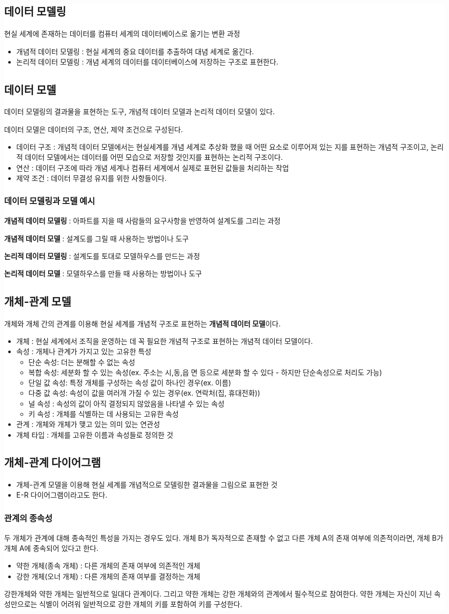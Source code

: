 ## 데이터 모델링
현실 세계에 존재하는 데이터를 컴퓨터 세계의 데이터베이스로 옮기는 변환 과정
- 개념적 데이터 모델링 : 현실 세계의 중요 데이터를 추출하여 대념 세계로 옮긴다.
- 논리적 데이터 모델링 : 개념 세계의 데이터를 데이터베이스에 저장하는 구조로 표현한다.

## 데이터 모델
데이터 모델링의 결과물을 표현하는 도구, 개념적 데이터 모델과 논리적 데이터 모델이 있다.

데이터 모델은 데이터의 구조, 연산, 제약 조건으로 구성된다.
- 데이터 구조 : 개념적 데이터 모델에서는 현실세계를 개념 세계로 추상화 했을 때 어떤 요소로 이루어져 있는 지를 표현하는 개념적 구조이고, 논리적 데이터 모델에서는 데이터를 어떤 모습으로 저장할 것인지를 표현하는 논리적 구조이다.
- 연산 : 데이터 구조에 따라 개념 세계나 컴퓨터 세계에서 실제로 표현된 값들을 처리하는 작업
- 제약 조건 : 데이터 무결성 유지를 위한 사항들이다.

### 데이터 모델링과 모델 예시

**개념적 데이터 모델링** : 아파트를 지을 때 사람들의 요구사항을 반영하여 설계도를 그리는 과정

**개념적 데이터 모델** : 설계도를 그릴 때 사용하는 방법이나 도구

**논리적 데이터 모델링** : 설계도를 토대로 모델하우스를 만드는 과정

**논리적 데이터 모델** : 모델하우스를 만들 때 사용하는 방법이나 도구


## 개체-관계 모델
개체와 개체 간의 관계를 이용해 현실 세계를 개념적 구조로 표현하는 **개념적 데이터 모델**이다.
- 개체 : 현실 세계에서 조직을 운영하는 데 꼭 필요한 개념적 구조로 표현하는 개념적 데이터 모델이다.
- 속성 : 개체나 관계가 가지고 있는 고유한 특성
    - 단순 속성: 더는 분해할 수 없는 속성
    - 복합 속성: 세분화 할 수 있는 속성(ex. 주소는 시,동,읍 면 등으로 세분화 할 수 있다 - 하지만 단순속성으로 처리도 가능)
    - 단일 값 속성: 특정 개체를 구성하는 속성 값이 하나인 경우(ex. 이름)
    - 다중 값 속성: 속성이 값을 여러개 가질 수 있는 경우(ex. 연락처(집, 휴대전화))
    - 널 속성 : 속성의 값이 아직 결정되지 않았음을 나타낼 수 있는 속성
    - 키 속성 : 개체를 식별하는 데 사용되는 고유한 속성
- 관계 : 개체와 개체가 맺고 있는 의미 있는 연관성
- 개체 타입 : 개체를 고유한 이름과 속성들로 정의한 것

## 개체-관계 다이어그램
- 개체-관계 모델을 이용해 현실 세계를 개념적으로 모델링한 결과물을 그림으로 표현한 것
- E-R 다이어그램이라고도 한다.

### 관계의 종속성
두 개체가 관계에 대해 종속적인 특성을 가지는 경우도 있다. 개체 B가 독자적으로 존재할 수 없고 다른 개체 A의 존재 여부에 의존적이라면, 개체 B가 개체 A에 종속되어 있다고 한다.
- 약한 개체(종속 개체) : 다른 개체의 존재 여부에 의존적인 개체
- 강한 개체(오너 개체) : 다른 개체의 존재 여부를 결정하는 개체

강한개체와 약한 개체는 일반적으로 일대다 관계이다. 그리고 약한 개체는 강한 개체와의 관계에서 필수적으로 참여한다. 약한 개체는 자신이 지닌 속성만으로는 식별이 어려워 일반적으로 강한 개체의 키를 포함하여 키를 구성한다.
